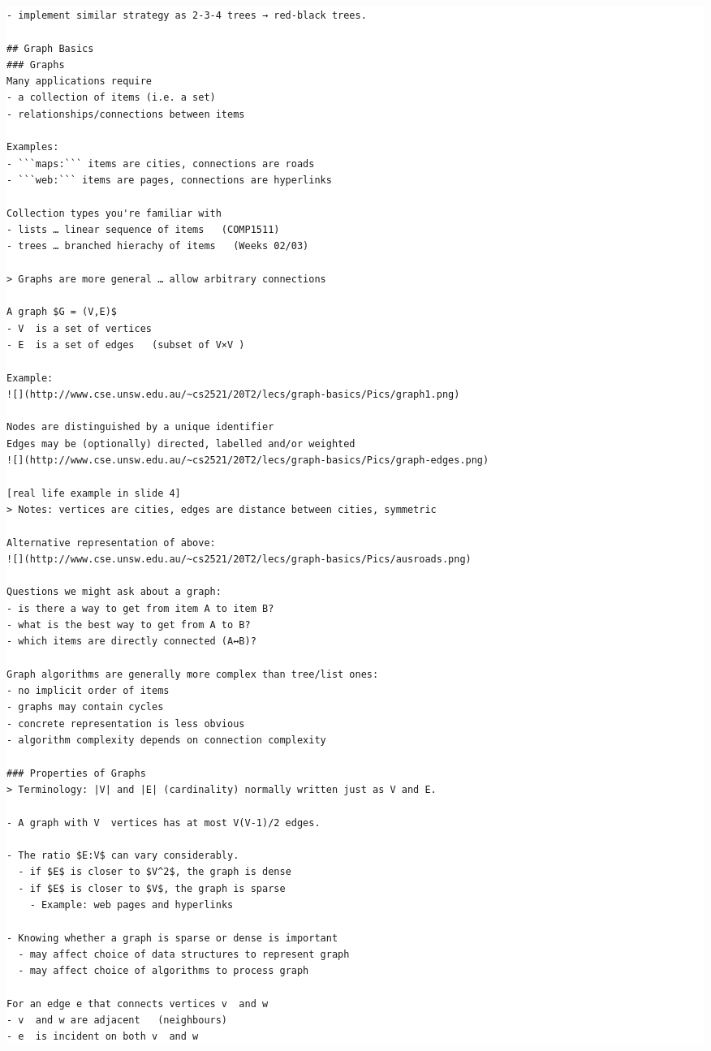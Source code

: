 ```
- implement similar strategy as 2-3-4 trees → red-black trees.

## Graph Basics
### Graphs
Many applications require
- a collection of items (i.e. a set)
- relationships/connections between items

Examples:
- ```maps:``` items are cities, connections are roads
- ```web:``` items are pages, connections are hyperlinks

Collection types you're familiar with
- lists … linear sequence of items   (COMP1511)
- trees … branched hierachy of items   (Weeks 02/03)

> Graphs are more general … allow arbitrary connections

A graph $G = (V,E)$
- V  is a set of vertices
- E  is a set of edges   (subset of V×V )

Example:
![](http://www.cse.unsw.edu.au/~cs2521/20T2/lecs/graph-basics/Pics/graph1.png)

Nodes are distinguished by a unique identifier
Edges may be (optionally) directed, labelled and/or weighted
![](http://www.cse.unsw.edu.au/~cs2521/20T2/lecs/graph-basics/Pics/graph-edges.png)

[real life example in slide 4]
> Notes: vertices are cities, edges are distance between cities, symmetric

Alternative representation of above:
![](http://www.cse.unsw.edu.au/~cs2521/20T2/lecs/graph-basics/Pics/ausroads.png)

Questions we might ask about a graph:
- is there a way to get from item A to item B?
- what is the best way to get from A to B?
- which items are directly connected (A↔B)?

Graph algorithms are generally more complex than tree/list ones:
- no implicit order of items
- graphs may contain cycles
- concrete representation is less obvious
- algorithm complexity depends on connection complexity

### Properties of Graphs
> Terminology: |V| and |E| (cardinality) normally written just as V and E.

- A graph with V  vertices has at most V(V-1)/2 edges.

- The ratio $E:V$ can vary considerably.
  - if $E$ is closer to $V^2$, the graph is dense
  - if $E$ is closer to $V$, the graph is sparse
    - Example: web pages and hyperlinks

- Knowing whether a graph is sparse or dense is important
  - may affect choice of data structures to represent graph
  - may affect choice of algorithms to process graph

For an edge e that connects vertices v  and w
- v  and w are adjacent   (neighbours)
- e  is incident on both v  and w
```

[^1]: Height/balance measures are ignored
[^2]: We "normalise" edges so that e.g  (v < w) in all (v,w)